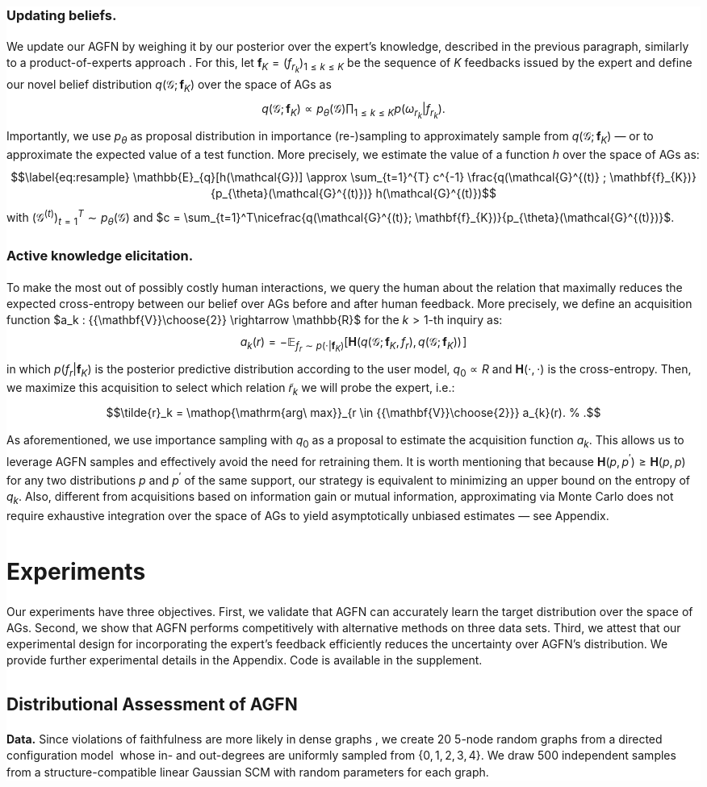 ### Updating beliefs.

We update our AGFN by weighing it by our posterior over the expert’s knowledge, described in the previous paragraph, similarly to a product-of-experts approach . For this, let $\mathbf{f}_{K} = (f_{r_{k}})_{1 \le k \le K}$ be the sequence of $K$ feedbacks issued by the expert and define our novel belief distribution $q(\mathcal{G}; \mathbf{f}_{K})$ over the space of AGs as $$q(\mathcal{G} ; \mathbf{f}_{K}) \propto p_{\theta}(\mathcal{G}) \prod_{1 \le k \le K} p(\omega_{r_{k}} | f_{r_{k}}).$$ Importantly, we use $p_{\theta}$ as proposal distribution in importance (re-)sampling to approximately sample from $q(\mathcal{G}; \mathbf{f}_{K})$ — or to approximate the expected value of a test function. More precisely, we estimate the value of a function $h$ over the space of AGs as: $$\label{eq:resample}
    \mathbb{E}_{q}[h(\mathcal{G})] \approx \sum_{t=1}^{T} c^{-1} \frac{q(\mathcal{G}^{(t)} ; \mathbf{f}_{K})}{p_{\theta}(\mathcal{G}^{(t)})} h(\mathcal{G}^{(t)})$$ with $(\mathcal{G}^{(t)})_{t=1}^T \sim p_\theta(\mathcal{G})$ and $c = \sum_{t=1}^T\nicefrac{q(\mathcal{G}^{(t)}; \mathbf{f}_{K})}{p_{\theta}(\mathcal{G}^{(t)})}$.

### Active knowledge elicitation.

To make the most out of possibly costly human interactions, we query the human about the relation that maximally reduces the expected cross-entropy between our belief over AGs before and after human feedback. More precisely, we define an acquisition function $a_k : {{\mathbf{V}}\choose{2}} \rightarrow \mathbb{R}$ for the $k>1$-th inquiry as: $$\label{eq:divergence} 
    a_{k}(r) = - \mathbb{E}_{f_r \sim p(\cdot| \mathbf{f}_{K})}\big[ \mathbf{H} \left( q(\mathcal{G}; \mathbf{f}_{K}, f_r), q(\mathcal{G} ; \mathbf{f}_{K} ) \right) \! \big]$$ in which $p(f_r|\mathbf{f}_{K})$ is the posterior predictive distribution according to the user model, $q_0 \propto R$ and $\mathbf{H}(\cdot, \cdot)$ is the cross-entropy. Then, we maximize this acquisition to select which relation $\tilde{r}_k$ we will probe the expert, i.e.: $$\tilde{r}_k = \mathop{\mathrm{arg\ max}}_{r \in {{\mathbf{V}}\choose{2}}} a_{k}(r). % .$$

As aforementioned, we use importance sampling with $q_0$ as a proposal to estimate the acquisition function $a_k$. This allows us to leverage AGFN samples and effectively avoid the need for retraining them. It is worth mentioning that because $\mathbf{H}(p, p^\prime) \geq \mathbf{H}(p, p)$ for any two distributions $p$ and $p^\prime$ of the same support, our strategy is equivalent to minimizing an upper bound on the entropy of $q_{k}$. Also, different from acquisitions based on information gain or mutual information, approximating via Monte Carlo does not require exhaustive integration over the space of AGs to yield asymptotically unbiased estimates — see Appendix.

# Experiments

Our experiments have three objectives. First, we validate that AGFN can accurately learn the target distribution over the space of AGs. Second, we show that AGFN performs competitively with alternative methods on three data sets. Third, we attest that our experimental design for incorporating the expert’s feedback efficiently reduces the uncertainty over AGFN’s distribution. We provide further experimental details in the Appendix. Code is available in the supplement.

## Distributional Assessment of AGFN

**Data.** Since violations of faithfulness are more likely in dense graphs , we create $20$ $5$-node random graphs from a directed configuration model  whose in- and out-degrees are uniformly sampled from $\{0, 1, 2, 3, 4\}$. We draw $500$ independent samples from a structure-compatible linear Gaussian SCM with random parameters for each graph.


[^1]: Available online at `https://gitlab.com/rbhatta8/dcd`.
[^2]: Available online at `https://github.com/microsoft/causica/releases/tag/v0.0.0`.